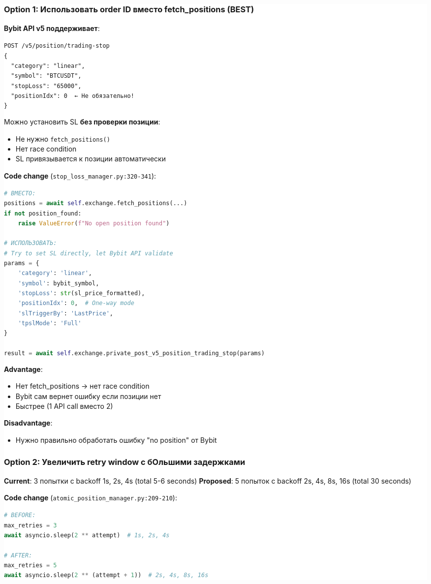 ### Option 1: Использовать order ID вместо fetch_positions (BEST)

**Bybit API v5 поддерживает**:
```
POST /v5/position/trading-stop
{
  "category": "linear",
  "symbol": "BTCUSDT",
  "stopLoss": "65000",
  "positionIdx": 0  ← Не обязательно!
}
```

Можно установить SL **без проверки позиции**:
- Не нужно `fetch_positions()`
- Нет race condition
- SL привязывается к позиции автоматически

**Code change** (`stop_loss_manager.py:320-341`):
```python
# ВМЕСТО:
positions = await self.exchange.fetch_positions(...)
if not position_found:
    raise ValueError(f"No open position found")

# ИСПОЛЬЗОВАТЬ:
# Try to set SL directly, let Bybit API validate
params = {
    'category': 'linear',
    'symbol': bybit_symbol,
    'stopLoss': str(sl_price_formatted),
    'positionIdx': 0,  # One-way mode
    'slTriggerBy': 'LastPrice',
    'tpslMode': 'Full'
}

result = await self.exchange.private_post_v5_position_trading_stop(params)
```

**Advantage**:
- Нет fetch_positions → нет race condition
- Bybit сам вернет ошибку если позиции нет
- Быстрее (1 API call вместо 2)

**Disadvantage**:
- Нужно правильно обработать ошибку "no position" от Bybit

### Option 2: Увеличить retry window с бОльшими задержками

**Current**: 3 попытки с backoff 1s, 2s, 4s (total 5-6 seconds)
**Proposed**: 5 попыток с backoff 2s, 4s, 8s, 16s (total 30 seconds)

**Code change** (`atomic_position_manager.py:209-210`):
```python
# BEFORE:
max_retries = 3
await asyncio.sleep(2 ** attempt)  # 1s, 2s, 4s

# AFTER:
max_retries = 5
await asyncio.sleep(2 ** (attempt + 1))  # 2s, 4s, 8s, 16s
```
